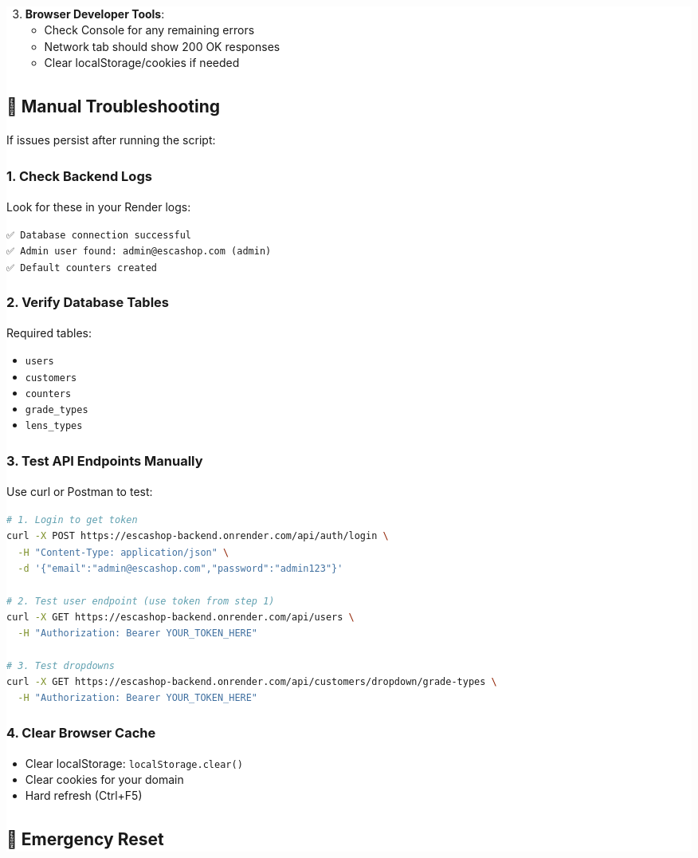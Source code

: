 3. **Browser Developer Tools**:
   - Check Console for any remaining errors
   - Network tab should show 200 OK responses
   - Clear localStorage/cookies if needed

## 🔧 Manual Troubleshooting

If issues persist after running the script:

### 1. Check Backend Logs
Look for these in your Render logs:
```
✅ Database connection successful
✅ Admin user found: admin@escashop.com (admin)
✅ Default counters created
```

### 2. Verify Database Tables
Required tables:
- `users`
- `customers` 
- `counters`
- `grade_types`
- `lens_types`

### 3. Test API Endpoints Manually

Use curl or Postman to test:

```bash
# 1. Login to get token
curl -X POST https://escashop-backend.onrender.com/api/auth/login \
  -H "Content-Type: application/json" \
  -d '{"email":"admin@escashop.com","password":"admin123"}'

# 2. Test user endpoint (use token from step 1)
curl -X GET https://escashop-backend.onrender.com/api/users \
  -H "Authorization: Bearer YOUR_TOKEN_HERE"

# 3. Test dropdowns
curl -X GET https://escashop-backend.onrender.com/api/customers/dropdown/grade-types \
  -H "Authorization: Bearer YOUR_TOKEN_HERE"
```

### 4. Clear Browser Cache
- Clear localStorage: `localStorage.clear()`
- Clear cookies for your domain
- Hard refresh (Ctrl+F5)

## 🚨 Emergency Reset
